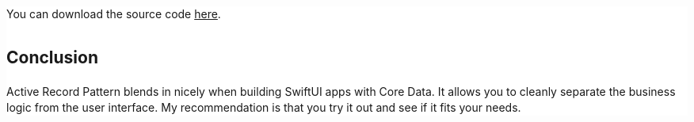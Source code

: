 You can download the source code [here](https://github.com/azamsharp/RemindersAppActiveRecordPattern).

## Conclusion

Active Record Pattern blends in nicely when building SwiftUI apps with Core Data. It allows you to cleanly separate the business logic from the user interface. My recommendation is that you try it out and see if it fits your needs. 
